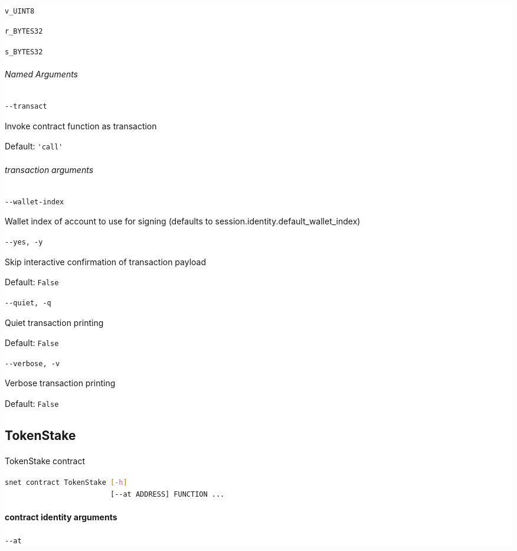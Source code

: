     
`v_UINT8`

    
`r_BYTES32`

    
`s_BYTES32`

    

###### Named Arguments

`--transact`

    

Invoke contract function as transaction

Default: `'call'`

###### transaction arguments

`--wallet-index`

    

Wallet index of account to use for signing (defaults to
session.identity.default_wallet_index)

`--yes, -y`

    

Skip interactive confirmation of transaction payload

Default: `False`

`--quiet, -q`

    

Quiet transaction printing

Default: `False`

`--verbose, -v`

    

Verbose transaction printing

Default: `False`

## TokenStake

TokenStake contract

```sh
snet contract TokenStake [-h]
                         [--at ADDRESS] FUNCTION ...
```

#### contract identity arguments

`--at`
